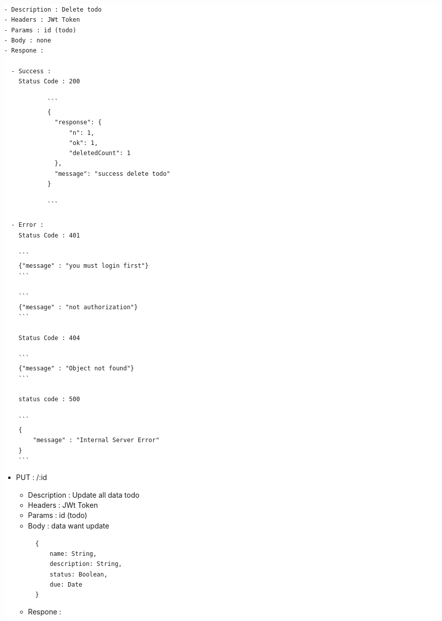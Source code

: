     - Description : Delete todo
    - Headers : JWt Token
    - Params : id (todo)
    - Body : none
    - Respone :

      - Success :
        Status Code : 200

                ```
                {
                  "response": {
                      "n": 1,
                      "ok": 1,
                      "deletedCount": 1
                  },
                  "message": "success delete todo"
                }

                ```

      - Error :
        Status Code : 401

        ```
        {"message" : "you must login first"}
        ```

        ```
        {"message" : "not authorization"}
        ```

        Status Code : 404

        ```
        {"message" : "Object not found"}
        ```

        status code : 500

        ```
        {
            "message" : "Internal Server Error"
        }
        ```

  - PUT : /:id

    - Description : Update all data todo
    - Headers : JWt Token
    - Params : id (todo)
    - Body : data want update
      ```
        {
            name: String,
            description: String,
            status: Boolean,
            due: Date
        }
      ```
    - Respone :
